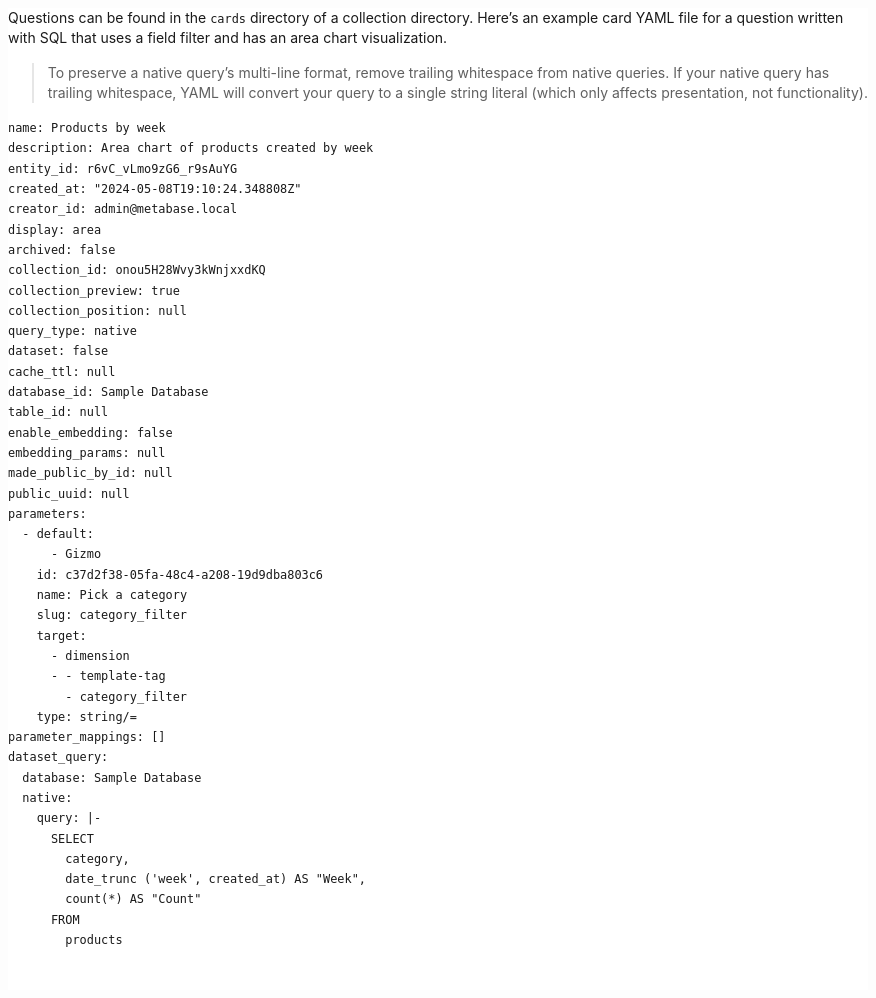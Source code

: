 <p>Questions can be found in the <code class="language-plaintext highlighter-rouge">cards</code> directory of a collection directory. Here’s an example card YAML file for a question written with SQL that uses a field filter and has an area chart visualization.</p>

<blockquote>
  <p>To preserve a native query’s multi-line format, remove trailing whitespace from native queries. If your native query has trailing whitespace, YAML will convert your query to a single string literal (which only affects presentation, not functionality).</p>
</blockquote>

<div class="language-yml highlighter-rouge"><div class="highlight"><pre class="highlight"><div class="code-snippet-wrapper position-relative"><code class="language-yml hljs language-yaml" data-highlighted="yes"><span class="hljs-attr">name:</span> <span class="hljs-string">Products</span> <span class="hljs-string">by</span> <span class="hljs-string">week</span>
<span class="hljs-attr">description:</span> <span class="hljs-string">Area</span> <span class="hljs-string">chart</span> <span class="hljs-string">of</span> <span class="hljs-string">products</span> <span class="hljs-string">created</span> <span class="hljs-string">by</span> <span class="hljs-string">week</span>
<span class="hljs-attr">entity_id:</span> <span class="hljs-string">r6vC_vLmo9zG6_r9sAuYG</span>
<span class="hljs-attr">created_at:</span> <span class="hljs-string">"2024-05-08T19:10:24.348808Z"</span>
<span class="hljs-attr">creator_id:</span> <span class="hljs-string">admin@metabase.local</span>
<span class="hljs-attr">display:</span> <span class="hljs-string">area</span>
<span class="hljs-attr">archived:</span> <span class="hljs-literal">false</span>
<span class="hljs-attr">collection_id:</span> <span class="hljs-string">onou5H28Wvy3kWnjxxdKQ</span>
<span class="hljs-attr">collection_preview:</span> <span class="hljs-literal">true</span>
<span class="hljs-attr">collection_position:</span> <span class="hljs-literal">null</span>
<span class="hljs-attr">query_type:</span> <span class="hljs-string">native</span>
<span class="hljs-attr">dataset:</span> <span class="hljs-literal">false</span>
<span class="hljs-attr">cache_ttl:</span> <span class="hljs-literal">null</span>
<span class="hljs-attr">database_id:</span> <span class="hljs-string">Sample</span> <span class="hljs-string">Database</span>
<span class="hljs-attr">table_id:</span> <span class="hljs-literal">null</span>
<span class="hljs-attr">enable_embedding:</span> <span class="hljs-literal">false</span>
<span class="hljs-attr">embedding_params:</span> <span class="hljs-literal">null</span>
<span class="hljs-attr">made_public_by_id:</span> <span class="hljs-literal">null</span>
<span class="hljs-attr">public_uuid:</span> <span class="hljs-literal">null</span>
<span class="hljs-attr">parameters:</span>
  <span class="hljs-bullet">-</span> <span class="hljs-attr">default:</span>
      <span class="hljs-bullet">-</span> <span class="hljs-string">Gizmo</span>
    <span class="hljs-attr">id:</span> <span class="hljs-string">c37d2f38-05fa-48c4-a208-19d9dba803c6</span>
    <span class="hljs-attr">name:</span> <span class="hljs-string">Pick</span> <span class="hljs-string">a</span> <span class="hljs-string">category</span>
    <span class="hljs-attr">slug:</span> <span class="hljs-string">category_filter</span>
    <span class="hljs-attr">target:</span>
      <span class="hljs-bullet">-</span> <span class="hljs-string">dimension</span>
      <span class="hljs-bullet">-</span> <span class="hljs-bullet">-</span> <span class="hljs-string">template-tag</span>
        <span class="hljs-bullet">-</span> <span class="hljs-string">category_filter</span>
    <span class="hljs-attr">type:</span> <span class="hljs-string">string/=</span>
<span class="hljs-attr">parameter_mappings:</span> []
<span class="hljs-attr">dataset_query:</span>
  <span class="hljs-attr">database:</span> <span class="hljs-string">Sample</span> <span class="hljs-string">Database</span>
  <span class="hljs-attr">native:</span>
    <span class="hljs-attr">query:</span> <span class="hljs-string">|-
      SELECT
        category,
        date_trunc ('week', created_at) AS "Week",
        count(*) AS "Count"
      FROM
        products